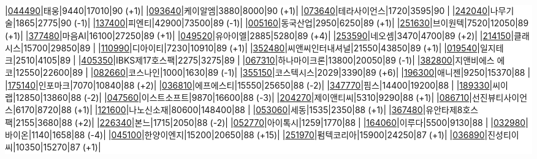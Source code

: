 |[044490](https://finance.daum.net/quotes/A044490)|태웅|9440|17010|90 (+1)|
|[093640](https://finance.daum.net/quotes/A093640)|케이알엠|3880|8000|90 (+1)|
|[073640](https://finance.daum.net/quotes/A073640)|테라사이언스|1720|3595|90 |
|[242040](https://finance.daum.net/quotes/A242040)|나무기술|1865|2775|90 (-1)|
|[137400](https://finance.daum.net/quotes/A137400)|피엔티|42900|73500|89 (-1)|
|[005160](https://finance.daum.net/quotes/A005160)|동국산업|2950|6250|89 (+1)|
|[251630](https://finance.daum.net/quotes/A251630)|브이원텍|7520|12050|89 (+1)|
|[377480](https://finance.daum.net/quotes/A377480)|마음AI|16100|27250|89 (+1)|
|[049520](https://finance.daum.net/quotes/A049520)|유아이엘|2885|5280|89 (+4)|
|[253590](https://finance.daum.net/quotes/A253590)|네오셈|3470|4700|89 (+2)|
|[214150](https://finance.daum.net/quotes/A214150)|클래시스|15700|29850|89 |
|[110990](https://finance.daum.net/quotes/A110990)|디아이티|7230|10910|89 (+1)|
|[352480](https://finance.daum.net/quotes/A352480)|씨앤씨인터내셔널|21550|43850|89 (+1)|
|[019540](https://finance.daum.net/quotes/A019540)|일지테크|2510|4105|89 |
|[405350](https://finance.daum.net/quotes/A405350)|IBKS제17호스팩|2275|3275|89 |
|[067310](https://finance.daum.net/quotes/A067310)|하나마이크론|13800|20050|89 (-1)|
|[382800](https://finance.daum.net/quotes/A382800)|지앤비에스 에코|12550|22600|89 |
|[082660](https://finance.daum.net/quotes/A082660)|코스나인|1000|1630|89 (-1)|
|[355150](https://finance.daum.net/quotes/A355150)|코스텍시스|2029|3390|89 (+6)|
|[196300](https://finance.daum.net/quotes/A196300)|애니젠|9250|15370|88 |
|[175140](https://finance.daum.net/quotes/A175140)|인포마크|7070|10840|88 (+2)|
|[036810](https://finance.daum.net/quotes/A036810)|에프에스티|15550|25650|88 (-2)|
|[347770](https://finance.daum.net/quotes/A347770)|핌스|14400|19200|88 |
|[189330](https://finance.daum.net/quotes/A189330)|씨이랩|12850|13860|88 (-2)|
|[047560](https://finance.daum.net/quotes/A047560)|이스트소프트|9870|16600|88 (-3)|
|[204270](https://finance.daum.net/quotes/A204270)|제이앤티씨|5310|9290|88 (+1)|
|[086710](https://finance.daum.net/quotes/A086710)|선진뷰티사이언스|6170|8720|88 (+1)|
|[121600](https://finance.daum.net/quotes/A121600)|나노신소재|80600|148400|88 |
|[053060](https://finance.daum.net/quotes/A053060)|세동|1535|2350|88 (+1)|
|[367480](https://finance.daum.net/quotes/A367480)|유안타제8호스팩|2155|3680|88 (+2)|
|[226340](https://finance.daum.net/quotes/A226340)|본느|1715|2050|88 (-2)|
|[052770](https://finance.daum.net/quotes/A052770)|아이톡시|1259|1770|88 |
|[164060](https://finance.daum.net/quotes/A164060)|이루다|5500|9130|88 |
|[032980](https://finance.daum.net/quotes/A032980)|바이온|1140|1658|88 (-4)|
|[045100](https://finance.daum.net/quotes/A045100)|한양이엔지|15200|20650|88 (+15)|
|[251970](https://finance.daum.net/quotes/A251970)|펌텍코리아|15900|24250|87 (+1)|
|[036890](https://finance.daum.net/quotes/A036890)|진성티이씨|10350|15270|87 (+1)|